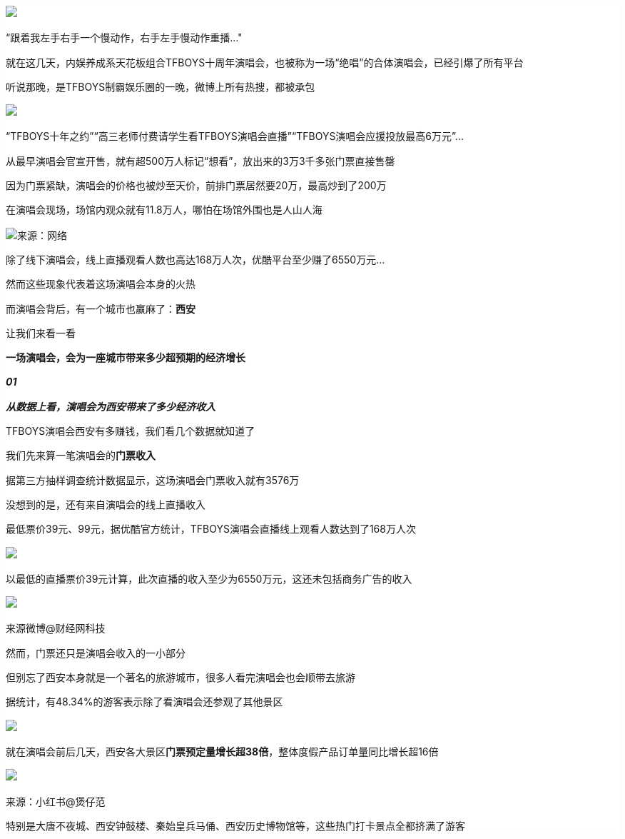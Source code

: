<div><section><img data-galleryid="" data-ratio="0.43425925925925923" data-s="300,640" data-src="https://mmbiz.qpic.cn/mmbiz_jpg/hmdGwusCnbUAYYMRQO6mib92Ttq1EN6IM5GppsNcH0fksw6QIbhfcPq0YiaH7xcotdDia70RYPB52TDo4xEajZ0Iw/640?wx_fmt=jpeg" data-type="jpeg" data-w="1080" src="https://mmbiz.qpic.cn/mmbiz_jpg/hmdGwusCnbUAYYMRQO6mib92Ttq1EN6IM5GppsNcH0fksw6QIbhfcPq0YiaH7xcotdDia70RYPB52TDo4xEajZ0Iw/640?wx_fmt=jpeg"></section><section><qqmusic musicid="427445398" mid="000GQm7Y1X5okB" albumurl="http://y.gtimg.cn/music/photo_new/T001R120x120M000000zmpju02bEBm_5.jpg" audiourl="http://isure6.stream.qqmusic.qq.com/C200000GQm7Y1X5okB.m4a?guid=2000000052&amp;vkey=3E4CD09B3CC45451844DA287EEFAE2449DC9A54FDBBFFC1A9E624DC99CC0A83E8327AFA26B18369C9AD8C0A076C560BEEC3CDE9578F6979B&amp;uin=0&amp;fromtag=20052" music_name="青春修炼手册" singer="TFBOYS" play_length="262" src="/mp/readtemplate?t=app_editor/music&amp;singer=TFBOYS&amp;music_name=%E9%9D%92%E6%98%A5%E4%BF%AE%E7%82%BC%E6%89%8B%E5%86%8C&amp;albumurl=http%3A%2F%2Fy.gtimg.cn%2Fmusic%2Fphoto_new%2FT001R120x120M000000zmpju02bEBm_5.jpg&amp;musictype=1" musictype="1" otherid="000GQm7Y1X5okB" albumid="" jumpurlkey="" data-pluginname="insertaudio"></qqmusic></section><p data-mpa-powered-by="yiban.io"><span>“跟着我左手右手一个慢动作，右手左手慢动作重播..."</span></p><p><span>就在这几天，内娱养成系天花板</span><span>组合TFBOYS十周年</span><span>演唱会，也被称为一场“绝唱”的合体演唱会，</span><span>已经引爆了所有平台</span></p><p><span>听说那晚</span><span>，是TFBOYS制霸娱</span><span>乐圈的一晚，微博上所有热搜，都被承包</span></p><section><img data-galleryid="" data-ratio="0.8961352657004831" data-s="300,640" data-src="https://mmbiz.qpic.cn/mmbiz_jpg/hmdGwusCnbVTZZUiav3zVl5ChHmxAdIgzMKhibU4zWE2J1El1NWPn8QS6kSn3wtBKCDfc3R1LS1icrT3Nb8bEBhIw/640?wx_fmt=jpeg" data-type="png" data-w="828" src="https://mmbiz.qpic.cn/mmbiz_jpg/hmdGwusCnbVTZZUiav3zVl5ChHmxAdIgzMKhibU4zWE2J1El1NWPn8QS6kSn3wtBKCDfc3R1LS1icrT3Nb8bEBhIw/640?wx_fmt=jpeg"></section><p><span>“TFBOYS十年之约”“高三老师付费请学生看TFBOYS演唱会直播”“TFBOYS演唱会应援投放最高6万元”...</span></p><p><span>从最早演唱会官宣开售，就有超500万人标记“想看”，放出来的3万3千多张门票直接售罄</span></p><p><span>因为门票紧缺，演唱会的价格也被炒至天价，前排门票居然要<span>20万，最高炒到了200万</span></span></p><p><span>在演唱会现场，场馆内观众就有11.8万人，哪怕在场馆外围也是人山人海</span></p><p><img data-galleryid="" data-ratio="0.521087160262418" data-s="300,640" data-src="https://mmbiz.qpic.cn/mmbiz_jpg/LHYcSwicicWQZ2qqGllqb4FXzPASgVCGHdaOPibVLjIYVEO6AftNh7KH7hQRFgKCCHgGwJibytibo7zBBKUJemAxwsQ/640?wx_fmt=jpeg" data-type="jpeg" data-w="1067" src="https://mmbiz.qpic.cn/mmbiz_jpg/LHYcSwicicWQZ2qqGllqb4FXzPASgVCGHdaOPibVLjIYVEO6AftNh7KH7hQRFgKCCHgGwJibytibo7zBBKUJemAxwsQ/640?wx_fmt=jpeg"><span>来源：网络</span></p><p><span><span>除了线下演唱会，线上直播观看人数也高达<span>168万人次</span>，<span>优酷平台至少赚了<span>6550万元</span></span></span></span><span>...</span></p><p><span>然而这些现象代表着这场演唱会本身的火热</span></p><p><span>而演唱会背后，有一个城市也赢麻了：<strong>西安</strong></span></p><p><span>让我们来看一看</span></p><p><span><span><strong>一场演唱会，会为一座城市带来多少超预期的经济增长</strong></span></span></p><section><mp-common-profile data-pluginname="mpprofile" data-id="MzIxODgyOTA5NA==" data-headimg="http://mmbiz.qpic.cn/mmbiz_png/hmdGwusCnbVmjkCqWkJ6ibdlYuKpfKDx5BAROO08FRrQ8HNnylwag7tICl0NibXKtBWSSR852jbbGd6o6M9epticw/0?wx_fmt=png" data-nickname="真叫卢俊" data-alias="zhenjiaolujun0426" data-signature="认认真真聊地产，实实在在谈买房。" data-from="0" data-is_biz_ban="0"></mp-common-profile></section><p><span></span></p><p><span><strong><em>01</em></strong></span><p></p></p><p><strong><em><span>从数据上看，演唱会为西安带来了多少经济收入</span></em></strong><span></span><p></p></p><p><span><span>TFBOYS</span>演唱会<span>西安</span>有多赚钱，我们看几个数据就知道了</span><span></span></p><p><span>我们先来算一笔演唱会的</span><span><strong>门票收入</strong></span></p><p><span>据第三方抽样调查统计数据显示，这场演唱会门票收入就有3576万</span><span></span></p><p><span>没想到的是，还有来自演唱会</span><span>的线上直播收入</span></p><p><span>最低票价39元、99元，<span>据优酷官方统计，</span><span>TFBOYS演唱会直播线上观看人数达到了168万人次</span></span></p><section><img data-galleryid="" data-ratio="1.0870488322717622" data-s="300,640" data-src="https://mmbiz.qpic.cn/mmbiz_jpg/LHYcSwicicWQZ2qqGllqb4FXzPASgVCGHdJKGycFk0p8WFjThVIjyYf8pI7d86xgWreZGkllnhjxf9ft6OxCJzdw/640?wx_fmt=jpeg" data-type="jpeg" data-w="942" src="https://mmbiz.qpic.cn/mmbiz_jpg/LHYcSwicicWQZ2qqGllqb4FXzPASgVCGHdJKGycFk0p8WFjThVIjyYf8pI7d86xgWreZGkllnhjxf9ft6OxCJzdw/640?wx_fmt=jpeg"><span></span></section><p><span>以最低的直播票价39元计算，此次直播的收入至少为6550万元，这还未包括商务广告的收入</span></p><section><img data-galleryid="" data-ratio="1.6308316430020284" data-s="300,640" data-src="https://mmbiz.qpic.cn/mmbiz_jpg/LHYcSwicicWQZ2qqGllqb4FXzPASgVCGHdrATqRCVd2Rbzr1oiaXuwCZxTDI5ALN4lWarNibCzQ4gww4ZvwADeW90Q/640?wx_fmt=jpeg" data-type="jpeg" data-w="493" src="https://mmbiz.qpic.cn/mmbiz_jpg/LHYcSwicicWQZ2qqGllqb4FXzPASgVCGHdrATqRCVd2Rbzr1oiaXuwCZxTDI5ALN4lWarNibCzQ4gww4ZvwADeW90Q/640?wx_fmt=jpeg"></section><p><span>来源微博@财经网科技</span></p><p><span>然而，门票还只是演唱会收入的一小部分</span><span></span></p><p><span>但别忘了西安本身就是一</span><span>个著名的旅游城市，很多人看完演唱会也会顺带去旅游</span></p><p><span>据统计，有48.34%的游客表示除了看演唱会还参观了其他景区</span></p><section><img data-galleryid="" data-ratio="0.4774193548387097" data-s="300,640" data-src="https://mmbiz.qpic.cn/mmbiz_png/hmdGwusCnbVTZZUiav3zVl5ChHmxAdIgziaicJJpEKmhQuxkMHNM8K7JsNV7T7HzqS8horx51pdFIP2c2ekVEACyQ/640?wx_fmt=png" data-type="png" data-w="620" src="https://mmbiz.qpic.cn/mmbiz_png/hmdGwusCnbVTZZUiav3zVl5ChHmxAdIgziaicJJpEKmhQuxkMHNM8K7JsNV7T7HzqS8horx51pdFIP2c2ekVEACyQ/640?wx_fmt=png"><span></span></section><p><span>就在演唱会前后几天，西安各大景区<strong>门票预定量增长超38倍</strong>，整体度假产品订单量同比增长超16倍</span></p><p><img data-galleryid="" data-ratio="0.562962962962963" data-s="300,640" data-src="https://mmbiz.qpic.cn/mmbiz_jpg/LHYcSwicicWQZ2qqGllqb4FXzPASgVCGHdsQItKo80dh1jnHTAtvx6gLIicCXqdlcwTjMelqQIGpXd7tbd6dJhEQw/640?wx_fmt=jpeg" data-type="jpeg" data-w="1080" src="https://mmbiz.qpic.cn/mmbiz_jpg/LHYcSwicicWQZ2qqGllqb4FXzPASgVCGHdsQItKo80dh1jnHTAtvx6gLIicCXqdlcwTjMelqQIGpXd7tbd6dJhEQw/640?wx_fmt=jpeg"></p><p><span>来源：小红书@煲仔范</span></p><p><span>特别是大唐不夜城、西安钟鼓楼、秦始皇兵马俑、西安历史博物馆等，这些热门打卡景点全都挤满了游客<br></span></p><p>